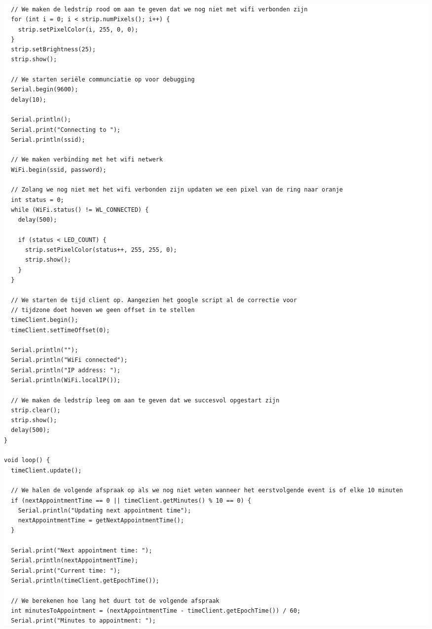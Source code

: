 ```arduino
  // We maken de ledstrip rood om aan te geven dat we nog niet met wifi verbonden zijn
  for (int i = 0; i < strip.numPixels(); i++) {
    strip.setPixelColor(i, 255, 0, 0);
  }
  strip.setBrightness(25);
  strip.show();

  // We starten seriële communciatie op voor debugging
  Serial.begin(9600);
  delay(10);

  Serial.println();
  Serial.print("Connecting to ");
  Serial.println(ssid);

  // We maken verbinding met het wifi netwerk
  WiFi.begin(ssid, password);

  // Zolang we nog niet met het wifi verbonden zijn updaten we een pixel van de ring naar oranje
  int status = 0;
  while (WiFi.status() != WL_CONNECTED) {
    delay(500);

    if (status < LED_COUNT) {
      strip.setPixelColor(status++, 255, 255, 0);
      strip.show();
    }
  }

  // We starten de tijd client op. Aangezien het google script al de correctie voor 
  // tijdzone doet hoeven we geen offset in te stellen
  timeClient.begin();
  timeClient.setTimeOffset(0);

  Serial.println("");
  Serial.println("WiFi connected");  
  Serial.println("IP address: ");
  Serial.println(WiFi.localIP());

  // We maken de ledstrip leeg om aan te geven dat we succesvol opgestart zijn
  strip.clear();
  strip.show();
  delay(500);
}

void loop() {
  timeClient.update();

  // We halen de volgende afspraak op als we nog niet weten wanneer het eerstvolgende event is of elke 10 minuten
  if (nextAppointmentTime == 0 || timeClient.getMinutes() % 10 == 0) {
    Serial.println("Updating next appointment time");
    nextAppointmentTime = getNextAppointmentTime();
  }

  Serial.print("Next appointment time: ");
  Serial.println(nextAppointmentTime);
  Serial.print("Current time: ");
  Serial.println(timeClient.getEpochTime());

  // We berekenen hoe lang het duurt tot de volgende afspraak
  int minutesToAppointment = (nextAppointmentTime - timeClient.getEpochTime()) / 60;
  Serial.print("Minutes to appointment: ");
```